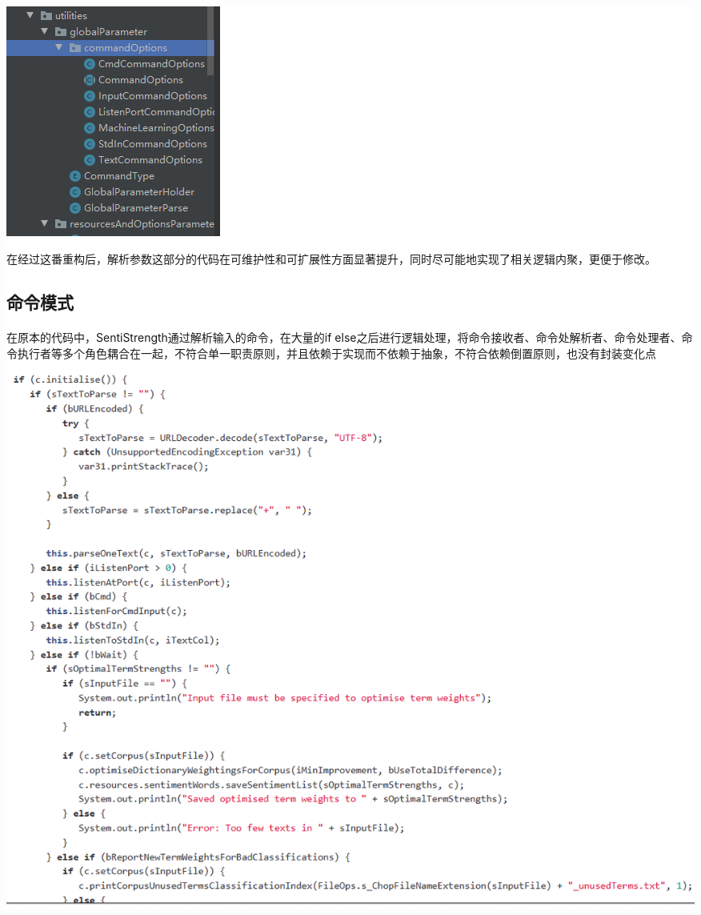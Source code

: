 ![avatar](./asserts/解析工具类.png)



在经过这番重构后，解析参数这部分的代码在可维护性和可扩展性方面显著提升，同时尽可能地实现了相关逻辑内聚，更便于修改。


## 命令模式

在原本的代码中，SentiStrength通过解析输入的命令，在大量的if else之后进行逻辑处理，将命令接收者、命令处解析者、命令处理者、命令执行者等多个角色耦合在一起，不符合单一职责原则，并且依赖于实现而不依赖于抽象，不符合依赖倒置原则，也没有封装变化点

![image-20230420172340527](./asserts/image-20230420172340527.png)
